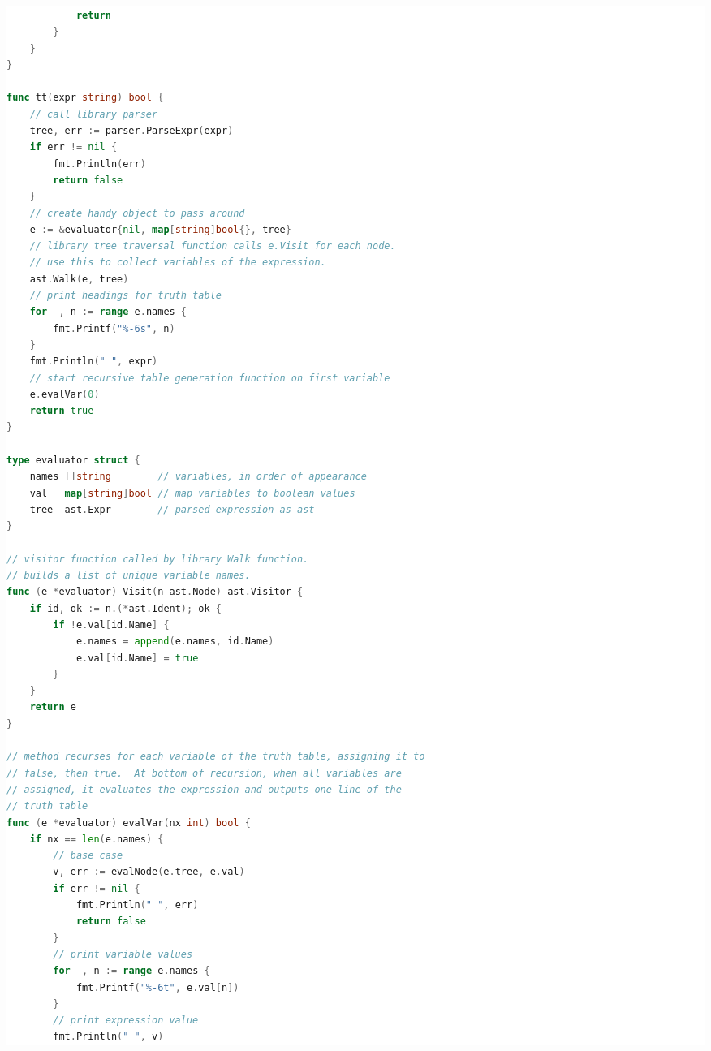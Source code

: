 ```go
            return
        }
    }
}

func tt(expr string) bool {
    // call library parser
    tree, err := parser.ParseExpr(expr)
    if err != nil {
        fmt.Println(err)
        return false
    }
    // create handy object to pass around
    e := &evaluator{nil, map[string]bool{}, tree}
    // library tree traversal function calls e.Visit for each node.
    // use this to collect variables of the expression.
    ast.Walk(e, tree)
    // print headings for truth table
    for _, n := range e.names {
        fmt.Printf("%-6s", n)
    }
    fmt.Println(" ", expr)
    // start recursive table generation function on first variable
    e.evalVar(0)
    return true
}

type evaluator struct {
    names []string        // variables, in order of appearance
    val   map[string]bool // map variables to boolean values
    tree  ast.Expr        // parsed expression as ast
}

// visitor function called by library Walk function.
// builds a list of unique variable names.
func (e *evaluator) Visit(n ast.Node) ast.Visitor {
    if id, ok := n.(*ast.Ident); ok {
        if !e.val[id.Name] {
            e.names = append(e.names, id.Name)
            e.val[id.Name] = true
        }
    }
    return e
}

// method recurses for each variable of the truth table, assigning it to
// false, then true.  At bottom of recursion, when all variables are
// assigned, it evaluates the expression and outputs one line of the
// truth table
func (e *evaluator) evalVar(nx int) bool {
    if nx == len(e.names) {
        // base case
        v, err := evalNode(e.tree, e.val)
        if err != nil {
            fmt.Println(" ", err)
            return false
        }
        // print variable values
        for _, n := range e.names {
            fmt.Printf("%-6t", e.val[n])
        }
        // print expression value
        fmt.Println(" ", v)
```
